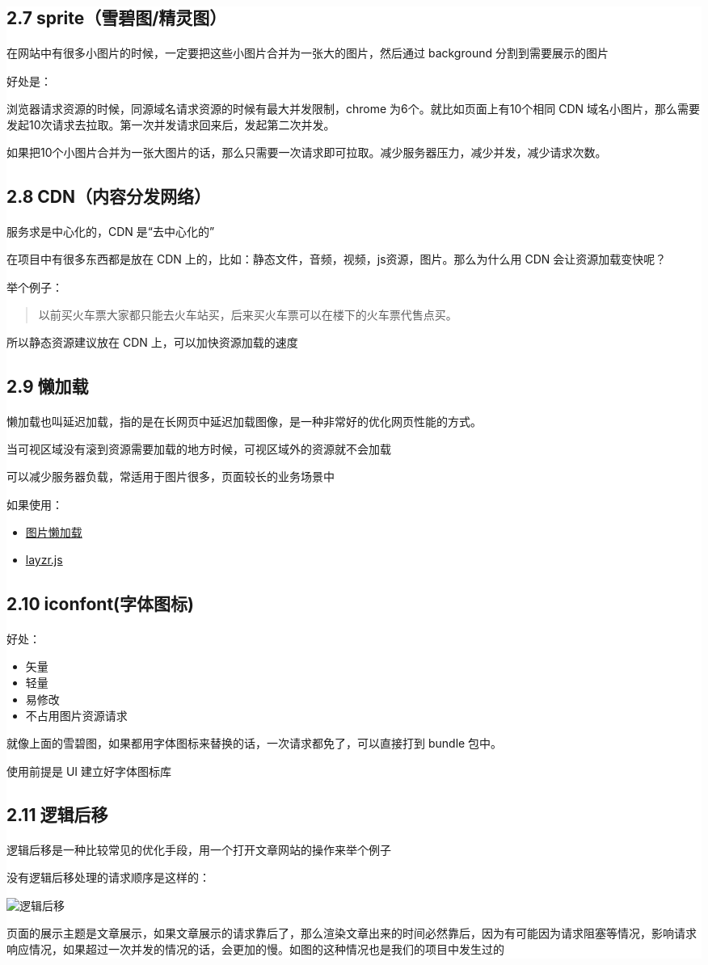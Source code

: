 ## 2.7 sprite（雪碧图/精灵图）

在网站中有很多小图片的时候，一定要把这些小图片合并为一张大的图片，然后通过 background 分割到需要展示的图片

好处是：

浏览器请求资源的时候，同源域名请求资源的时候有最大并发限制，chrome 为6个。就比如页面上有10个相同 CDN 域名小图片，那么需要发起10次请求去拉取。第一次并发请求回来后，发起第二次并发。 

如果把10个小图片合并为一张大图片的话，那么只需要一次请求即可拉取。减少服务器压力，减少并发，减少请求次数。

## 2.8 CDN（内容分发网络）

服务求是中心化的，CDN 是“去中心化的”

在项目中有很多东西都是放在 CDN 上的，比如：静态文件，音频，视频，js资源，图片。那么为什么用 CDN 会让资源加载变快呢？

举个例子：

> 以前买火车票大家都只能去火车站买，后来买火车票可以在楼下的火车票代售点买。

所以静态资源建议放在 CDN 上，可以加快资源加载的速度

## 2.9 懒加载

懒加载也叫延迟加载，指的是在长网页中延迟加载图像，是一种非常好的优化网页性能的方式。

当可视区域没有滚到资源需要加载的地方时候，可视区域外的资源就不会加载

可以减少服务器负载，常适用于图片很多，页面较长的业务场景中

如果使用：

- [图片懒加载](https://juejin.cn/post/6844903688390049800)

- [layzr.js](https://github.com/callmecavs/layzr.js)

## 2.10 iconfont(字体图标)

好处：
- 矢量
- 轻量
- 易修改
- 不占用图片资源请求

就像上面的雪碧图，如果都用字体图标来替换的话，一次请求都免了，可以直接打到 bundle 包中。

使用前提是 UI 建立好字体图标库

## 2.11 逻辑后移

逻辑后移是一种比较常见的优化手段，用一个打开文章网站的操作来举个例子

没有逻辑后移处理的请求顺序是这样的：

![逻辑后移](/assets/img/ljhy_1.png "逻辑后移")

页面的展示主题是文章展示，如果文章展示的请求靠后了，那么渲染文章出来的时间必然靠后，因为有可能因为请求阻塞等情况，影响请求响应情况，如果超过一次并发的情况的话，会更加的慢。如图的这种情况也是我们的项目中发生过的
